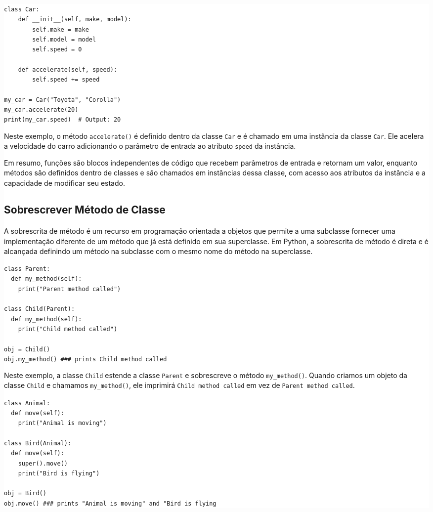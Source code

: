 ```python3
class Car:
    def __init__(self, make, model):
        self.make = make
        self.model = model
        self.speed = 0

    def accelerate(self, speed):
        self.speed += speed

my_car = Car("Toyota", "Corolla")
my_car.accelerate(20)
print(my_car.speed)  # Output: 20
```

Neste exemplo, o método `accelerate()` é definido dentro da classe `Car` e é chamado em uma instância da classe `Car`. Ele acelera a velocidade do carro adicionando o parâmetro de entrada ao atributo `speed` da instância.

Em resumo, funções são blocos independentes de código que recebem parâmetros de entrada e retornam um valor, enquanto métodos são definidos dentro de classes e são chamados em instâncias dessa classe, com acesso aos atributos da instância e a capacidade de modificar seu estado.

## Sobrescrever Método de Classe

A sobrescrita de método é um recurso em programação orientada a objetos que permite a uma subclasse fornecer uma implementação diferente de um método que já está definido em sua superclasse. Em Python, a sobrescrita de método é direta e é alcançada definindo um método na subclasse com o mesmo nome do método na superclasse.

```python3
class Parent:
  def my_method(self):
    print("Parent method called")

class Child(Parent):
  def my_method(self):
    print("Child method called")

obj = Child()
obj.my_method() ### prints Child method called

```

Neste exemplo, a classe `Child` estende a classe `Parent` e sobrescreve o método `my_method()`. Quando criamos um objeto da classe `Child` e chamamos `my_method()`, ele imprimirá `Child method called` em vez de `Parent method called`.

```python3
class Animal:
  def move(self):
    print("Animal is moving")

class Bird(Animal):
  def move(self):
    super().move()
    print("Bird is flying")

obj = Bird()
obj.move() ### prints "Animal is moving" and "Bird is flying

```
